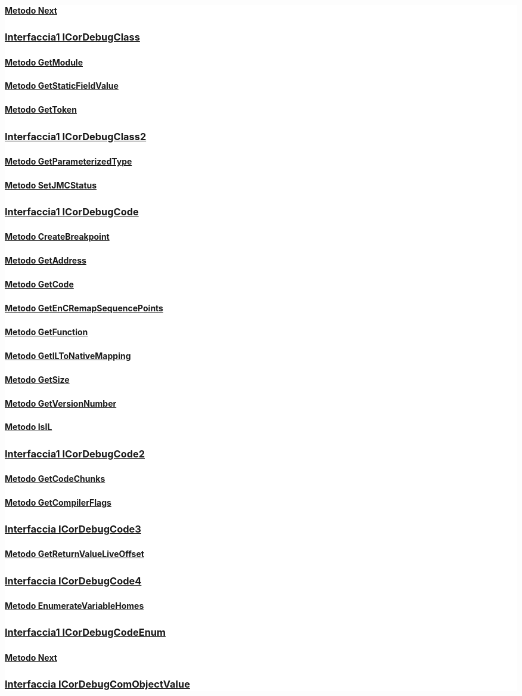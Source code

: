 #### [Metodo Next](icordebugchainenum-next-method.md)
### [Interfaccia1 ICorDebugClass](icordebugclass-interface.md)
#### [Metodo GetModule](icordebugclass-getmodule-method.md)
#### [Metodo GetStaticFieldValue](icordebugclass-getstaticfieldvalue-method.md)
#### [Metodo GetToken](icordebugclass-gettoken-method.md)
### [Interfaccia1 ICorDebugClass2](icordebugclass2-interface.md)
#### [Metodo GetParameterizedType](icordebugclass2-getparameterizedtype-method.md)
#### [Metodo SetJMCStatus](icordebugclass2-setjmcstatus-method.md)
### [Interfaccia1 ICorDebugCode](icordebugcode-interface1.md)
#### [Metodo CreateBreakpoint](icordebugcode-createbreakpoint-method.md)
#### [Metodo GetAddress](icordebugcode-getaddress-method.md)
#### [Metodo GetCode](icordebugcode-getcode-method.md)
#### [Metodo GetEnCRemapSequencePoints](icordebugcode-getencremapsequencepoints-method.md)
#### [Metodo GetFunction](icordebugcode-getfunction-method.md)
#### [Metodo GetILToNativeMapping](icordebugcode-getiltonativemapping-method.md)
#### [Metodo GetSize](icordebugcode-getsize-method.md)
#### [Metodo GetVersionNumber](icordebugcode-getversionnumber-method.md)
#### [Metodo IsIL](icordebugcode-isil-method.md)
### [Interfaccia1 ICorDebugCode2](icordebugcode2-interface.md)
#### [Metodo GetCodeChunks](icordebugcode2-getcodechunks-method.md)
#### [Metodo GetCompilerFlags](icordebugcode2-getcompilerflags-method.md)
### [Interfaccia ICorDebugCode3](icordebugcode3-interface.md)
#### [Metodo GetReturnValueLiveOffset](icordebugcode3-getreturnvalueliveoffset-method.md)
### [Interfaccia ICorDebugCode4](icordebugcode4-interface.md)
#### [Metodo EnumerateVariableHomes](icordebugcode4-enumeratevariablehomes-method.md)
### [Interfaccia1 ICorDebugCodeEnum](icordebugcodeenum-interface.md)
#### [Metodo Next](icordebugcodeenum-next-method.md)
### [Interfaccia ICorDebugComObjectValue](icordebugcomobjectvalue-interface.md)